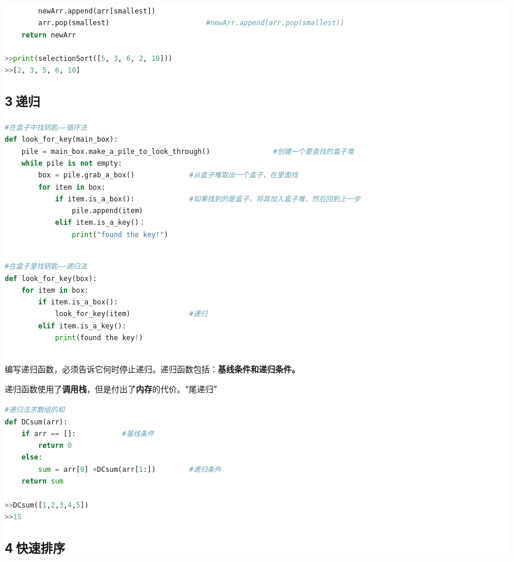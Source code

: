 ```python
        newArr.append(arr[smallest])
        arr.pop(smallest)                       #newArr.append(arr.pop(smallest))
    return newArr

>>print(selectionSort([5, 3, 6, 2, 10]))
>>[2, 3, 5, 6, 10]  
```

## 3 递归

```python
#在盒子中找钥匙——循环法
def look_for_key(main_box):
    pile = main_box.make_a_pile_to_look_through()               #创建一个要查找的盒子堆
    while pile is not empty:
        box = pile.grab_a_box()				#从盒子堆取出一个盒子，在里面找
        for item in box:
            if item.is_a_box():				#如果找到的是盒子，将其加入盒子堆，然后回到上一步
                pile.append(item)
            elif item.is_a_key()：
            	print("found the key!")
            
```

```python
#在盒子里找钥匙——递归法
def look_for_key(box):
    for item in box:
        if item.is_a_box():
            look_for_key(item)				#递归
        elif item.is_a_key():
            print(found the key!)
   
```

编写递归函数，必须告诉它何时停止递归。递归函数包括：**基线条件和递归条件。**

递归函数使用了**调用栈**，但是付出了**内存**的代价。“尾递归”

```python
#递归法求数组的和
def DCsum(arr):
    if arr == []:			#基线条件
        return 0
    else:
        sum = arr[0] +DCsum(arr[1:])		#递归条件
    return sum

>>DCsum([1,2,3,4,5])
>>15
```

## 4 快速排序
